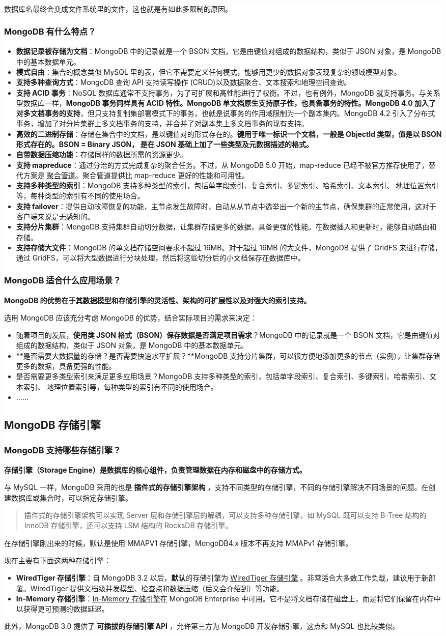 数据库名最终会变成文件系统里的文件，这也就是有如此多限制的原因。

### MongoDB 有什么特点？

- **数据记录被存储为文档**：MongoDB 中的记录就是一个 BSON 文档，它是由键值对组成的数据结构，类似于 JSON 对象，是 MongoDB 中的基本数据单元。
- **模式自由**：集合的概念类似 MySQL 里的表，但它不需要定义任何模式，能够用更少的数据对象表现复杂的领域模型对象。
- **支持多种查询方式**：MongoDB 查询 API 支持读写操作 (CRUD)以及数据聚合、文本搜索和地理空间查询。
- **支持 ACID 事务**：NoSQL 数据库通常不支持事务，为了可扩展和高性能进行了权衡。不过，也有例外，MongoDB 就支持事务。与关系型数据库一样，**MongoDB 事务同样具有 ACID 特性。MongoDB 单文档原生支持原子性，也具备事务的特性。MongoDB 4.0 加入了对多文档事务的支持**，但只支持复制集部署模式下的事务，也就是说事务的作用域限制为一个副本集内。MongoDB 4.2 引入了分布式事务，增加了对分片集群上多文档事务的支持，并合并了对副本集上多文档事务的现有支持。
- **高效的二进制存储**：存储在集合中的文档，是以键值对的形式存在的。**键用于唯一标识一个文档，一般是 ObjectId 类型，值是以 BSON 形式存在的。BSON = Binary JSON， 是在 JSON 基础上加了一些类型及元数据描述的格式。**
- **自带数据压缩功能**：存储同样的数据所需的资源更少。
- **支持 mapreduce**：通过分治的方式完成复杂的聚合任务。不过，从 MongoDB 5.0 开始，map-reduce 已经不被官方推荐使用了，替代方案是 [聚合管道](https://www.mongodb.com/docs/manual/core/aggregation-pipeline/)。聚合管道提供比 map-reduce 更好的性能和可用性。
- **支持多种类型的索引**：MongoDB 支持多种类型的索引，包括单字段索引、复合索引、多键索引、哈希索引、文本索引、 地理位置索引等，每种类型的索引有不同的使用场合。
- **支持 failover**：提供自动故障恢复的功能，主节点发生故障时，自动从从节点中选举出一个新的主节点，确保集群的正常使用，这对于客户端来说是无感知的。
- **支持分片集群**：MongoDB 支持集群自动切分数据，让集群存储更多的数据，具备更强的性能。在数据插入和更新时，能够自动路由和存储。
- **支持存储大文件**：MongoDB 的单文档存储空间要求不超过 16MB。对于超过 16MB 的大文件，MongoDB 提供了 GridFS 来进行存储，通过 GridFS，可以将大型数据进行分块处理，然后将这些切分后的小文档保存在数据库中。

### MongoDB 适合什么应用场景？

**MongoDB 的优势在于其数据模型和存储引擎的灵活性、架构的可扩展性以及对强大的索引支持。**

选用 MongoDB 应该充分考虑 MongoDB 的优势，结合实际项目的需求来决定：

- 随着项目的发展，**使用类 JSON 格式（BSON）保存数据是否满足项目需求**？MongoDB 中的记录就是一个 BSON 文档，它是由键值对组成的数据结构，类似于 JSON 对象，是 MongoDB 中的基本数据单元。
- **是否需要大数据量的存储？是否需要快速水平扩展？**MongoDB 支持分片集群，可以很方便地添加更多的节点（实例），让集群存储更多的数据，具备更强的性能。
- 是否需要更多类型索引来满足更多应用场景？MongoDB 支持多种类型的索引，包括单字段索引、复合索引、多键索引、哈希索引、文本索引、 地理位置索引等，每种类型的索引有不同的使用场合。
- ……

## MongoDB 存储引擎

### MongoDB 支持哪些存储引擎？

**存储引擎（Storage Engine）是数据库的核心组件，负责管理数据在内存和磁盘中的存储方式。**

与 MySQL 一样，MongoDB 采用的也是 **插件式的存储引擎架构** ，支持不同类型的存储引擎，不同的存储引擎解决不同场景的问题。在创建数据库或集合时，可以指定存储引擎。

> 插件式的存储引擎架构可以实现 Server 层和存储引擎层的解耦，可以支持多种存储引擎，如 MySQL 既可以支持 B-Tree 结构的 InnoDB 存储引擎，还可以支持 LSM 结构的 RocksDB 存储引擎。

在存储引擎刚出来的时候，默认是使用 MMAPV1 存储引擎，MongoDB4.x 版本不再支持 MMAPv1 存储引擎。

现在主要有下面这两种存储引擎：

- **WiredTiger 存储引擎**：自 MongoDB 3.2 以后，**默认**的存储引擎为 [WiredTiger 存储引擎](https://www.mongodb.com/docs/manual/core/wiredtiger/) 。非常适合大多数工作负载，建议用于新部署。WiredTiger 提供文档级并发模型、检查点和数据压缩（后文会介绍到）等功能。
- **In-Memory 存储引擎**：[In-Memory 存储引擎](https://www.mongodb.com/docs/manual/core/inmemory/)在 MongoDB Enterprise 中可用。它不是将文档存储在磁盘上，而是将它们保留在内存中以获得更可预测的数据延迟。

此外，MongoDB 3.0 提供了 **可插拔的存储引擎 API** ，允许第三方为 MongoDB 开发存储引擎，这点和 MySQL 也比较类似。

